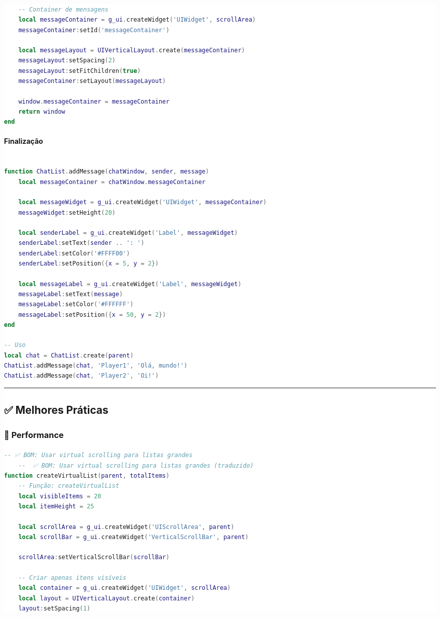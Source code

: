```lua
    -- Container de mensagens
    local messageContainer = g_ui.createWidget('UIWidget', scrollArea)
    messageContainer:setId('messageContainer')
    
    local messageLayout = UIVerticalLayout.create(messageContainer)
    messageLayout:setSpacing(2)
    messageLayout:setFitChildren(true)
    messageContainer:setLayout(messageLayout)
    
    window.messageContainer = messageContainer
    return window
end
```

#### Finalização
```lua

function ChatList.addMessage(chatWindow, sender, message)
    local messageContainer = chatWindow.messageContainer
    
    local messageWidget = g_ui.createWidget('UIWidget', messageContainer)
    messageWidget:setHeight(20)
    
    local senderLabel = g_ui.createWidget('Label', messageWidget)
    senderLabel:setText(sender .. ': ')
    senderLabel:setColor('#FFFF00')
    senderLabel:setPosition({x = 5, y = 2})
    
    local messageLabel = g_ui.createWidget('Label', messageWidget)
    messageLabel:setText(message)
    messageLabel:setColor('#FFFFFF')
    messageLabel:setPosition({x = 50, y = 2})
end

-- Uso
local chat = ChatList.create(parent)
ChatList.addMessage(chat, 'Player1', 'Olá, mundo!')
ChatList.addMessage(chat, 'Player2', 'Oi!')
```

---

## ✅ Melhores Práticas

### 🎯 **Performance**

```lua
-- ✅ BOM: Usar virtual scrolling para listas grandes
    --  ✅ BOM: Usar virtual scrolling para listas grandes (traduzido)
function createVirtualList(parent, totalItems)
    -- Função: createVirtualList
    local visibleItems = 20
    local itemHeight = 25
    
    local scrollArea = g_ui.createWidget('UIScrollArea', parent)
    local scrollBar = g_ui.createWidget('VerticalScrollBar', parent)
    
    scrollArea:setVerticalScrollBar(scrollBar)
    
    -- Criar apenas itens visíveis
    local container = g_ui.createWidget('UIWidget', scrollArea)
    local layout = UIVerticalLayout.create(container)
    layout:setSpacing(1)
```